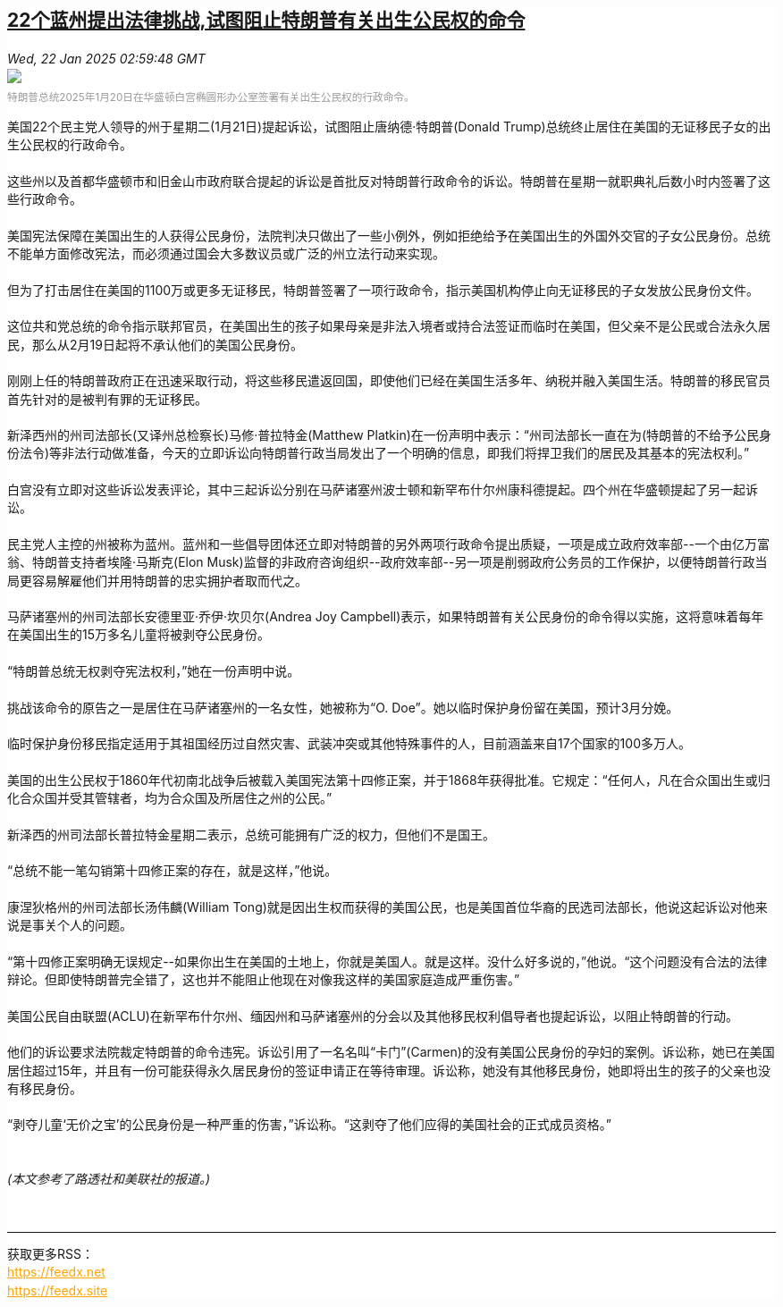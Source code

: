 
[22个蓝州提出法律挑战,试图阻止特朗普有关出生公民权的命令](https://www.voachinese.com/a/democratic-led-states-sue-to-block-trump-s-birthright-citizenship-order-20250121/7945668.html)
------

<div><i>Wed, 22 Jan 2025 02:59:48 GMT</i></div><img src="https://images.weserv.nl?url=gdb.voanews.com/756e0745-0aa1-46be-9430-3528a24b2623_r1_s_w900.jpg" width="100%"><div><small style="color: #999;">特朗普总统2025年1月20日在华盛顿白宫椭圆形办公室签署有关出生公民权的行政命令。</small></div><p>美国22个民主党人领导的州于星期二(1月21日)提起诉讼，试图阻止唐纳德·特朗普(Donald Trump)总统终止居住在美国的无证移民子女的出生公民权的行政命令。<br /><br />这些州以及首都华盛顿市和旧金山市政府联合提起的诉讼是首批反对特朗普行政命令的诉讼。特朗普在星期一就职典礼后数小时内签署了这些行政命令。<br /><br />美国宪法保障在美国出生的人获得公民身份，法院判决只做出了一些小例外，例如拒绝给予在美国出生的外国外交官的子女公民身份。总统不能单方面修改宪法，而必须通过国会大多数议员或广泛的州立法行动来实现。<br /><br />但为了打击居住在美国的1100万或更多无证移民，特朗普签署了一项行政命令，指示美国机构停止向无证移民的子女发放公民身份文件。<br /><br />这位共和党总统的命令指示联邦官员，在美国出生的孩子如果母亲是非法入境者或持合法签证而临时在美国，但父亲不是公民或合法永久居民，那么从2月19日起将不承认他们的美国公民身份。<br /><br />刚刚上任的特朗普政府正在迅速采取行动，将这些移民遣返回国，即使他们已经在美国生活多年、纳税并融入美国生活。特朗普的移民官员首先针对的是被判有罪的无证移民。<br /><br />新泽西州的州司法部长(又译州总检察长)马修·普拉特金(Matthew Platkin)在一份声明中表示：“州司法部长一直在为(特朗普的不给予公民身份法令)等非法行动做准备，今天的立即诉讼向特朗普行政当局发出了一个明确的信息，即我们将捍卫我们的居民及其基本的宪法权利。”<br /><br />白宫没有立即对这些诉讼发表评论，其中三起诉讼分别在马萨诸塞州波士顿和新罕布什尔州康科德提起。四个州在华盛顿提起了另一起诉讼。<br /><br />民主党人主控的州被称为蓝州。蓝州和一些倡导团体还立即对特朗普的另外两项行政命令提出质疑，一项是成立政府效率部--一个由亿万富翁、特朗普支持者埃隆·马斯克(Elon Musk)监督的非政府咨询组织--政府效率部--另一项是削弱政府公务员的工作保护，以便特朗普行政当局更容易解雇他们并用特朗普的忠实拥护者取而代之。<br /><br />马萨诸塞州的州司法部长安德里亚·乔伊·坎贝尔(Andrea Joy Campbell)表示，如果特朗普有关公民身份的命令得以实施，这将意味着每年在美国出生的15万多名儿童将被剥夺公民身份。<br /><br />“特朗普总统无权剥夺宪法权利，”她在一份声明中说。<br /><br />挑战该命令的原告之一是居住在马萨诸塞州的一名女性，她被称为“O. Doe”。她以临时保护身份留在美国，预计3月分娩。<br /><br />临时保护身份移民指定适用于其祖国经历过自然灾害、武装冲突或其他特殊事件的人，目前涵盖来自17个国家的100多万人。<br /><br />美国的出生公民权于1860年代初南北战争后被载入美国宪法第十四修正案，并于1868年获得批准。它规定：“任何人，凡在合众国出生或归化合众国并受其管辖者，均为合众国及所居住之州的公民。”<br /><br />新泽西的州司法部长普拉特金星期二表示，总统可能拥有广泛的权力，但他们不是国王。<br /><br />“总统不能一笔勾销第十四修正案的存在，就是这样，”他说。<br /><br />康涅狄格州的州司法部长汤伟麟(William Tong)就是因出生权而获得的美国公民，也是美国首位华裔的民选司法部长，他说这起诉讼对他来说是事关个人的问题。<br /><br />“第十四修正案明确无误规定--如果你出生在美国的土地上，你就是美国人。就是这样。没什么好多说的，”他说。“这个问题没有合法的法律辩论。但即使特朗普完全错了，这也并不能阻止他现在对像我这样的美国家庭造成严重伤害。”<br /><br />美国公民自由联盟(ACLU)在新罕布什尔州、缅因州和马萨诸塞州的分会以及其他移民权利倡导者也提起诉讼，以阻止特朗普的行动。<br /><br />他们的诉讼要求法院裁定特朗普的命令违宪。诉讼引用了一名名叫“卡门”(Carmen)的没有美国公民身份的孕妇的案例。诉讼称，她已在美国居住超过15年，并且有一份可能获得永久居民身份的签证申请正在等待审理。诉讼称，她没有其他移民身份，她即将出生的孩子的父亲也没有移民身份。<br /><br />“剥夺儿童‘无价之宝’的公民身份是一种严重的伤害，”诉讼称。“这剥夺了他们应得的美国社会的正式成员资格。”<br /><br /><br /><em>(本文参考了路透社和美联社的报道。)</em></p><br><hr><div>获取更多RSS：<br><a href="https://feedx.net" style="color:orange" target="_blank">https://feedx.net</a> <br><a href="https://feedx.site" style="color:orange" target="_blank">https://feedx.site</a><br></div>

